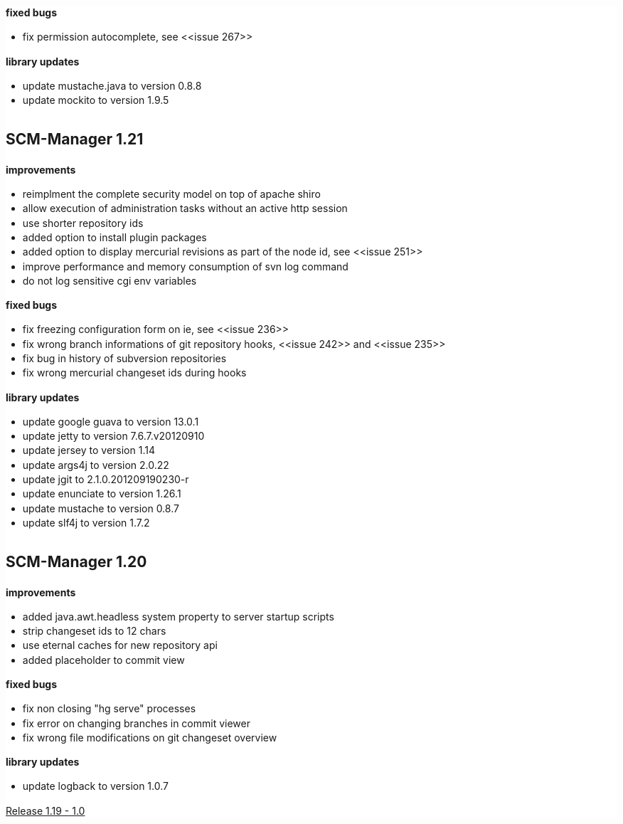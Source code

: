 

**fixed bugs**

-   fix permission autocomplete, see \<\<issue 267\>\>



**library updates**

-   update mustache.java to version 0.8.8
-   update mockito to version 1.9.5

SCM-Manager 1.21
----------------

**improvements**

-   reimplment the complete security model on top of apache shiro
-   allow execution of administration tasks without an active http
    session
-   use shorter repository ids
-   added option to install plugin packages
-   added option to display mercurial revisions as part of the node id,
    see \<\<issue 251\>\>
-   improve performance and memory consumption of svn log command
-   do not log sensitive cgi env variables



**fixed bugs**

-   fix freezing configuration form on ie, see \<\<issue 236\>\>
-   fix wrong branch informations of git repository hooks, \<\<issue
    242\>\> and \<\<issue 235\>\>
-   fix bug in history of subversion repositories
-   fix wrong mercurial changeset ids during hooks



**library updates**

-   update google guava to version 13.0.1
-   update jetty to version 7.6.7.v20120910
-   update jersey to version 1.14
-   update args4j to version 2.0.22
-   update jgit to 2.1.0.201209190230-r
-   update enunciate to version 1.26.1
-   update mustache to version 0.8.7
-   update slf4j to version 1.7.2

SCM-Manager 1.20
----------------

**improvements**

-   added java.awt.headless system property to server startup scripts
-   strip changeset ids to 12 chars
-   use eternal caches for new repository api
-   added placeholder to commit view



**fixed bugs**

-   fix non closing \"hg serve\" processes
-   fix error on changing branches in commit viewer
-   fix wrong file modifications on git changeset overview



**library updates**

-   update logback to version 1.0.7

[Release 1.19 - 1.0](release%20notes%201.19%20-%201.0.md)
